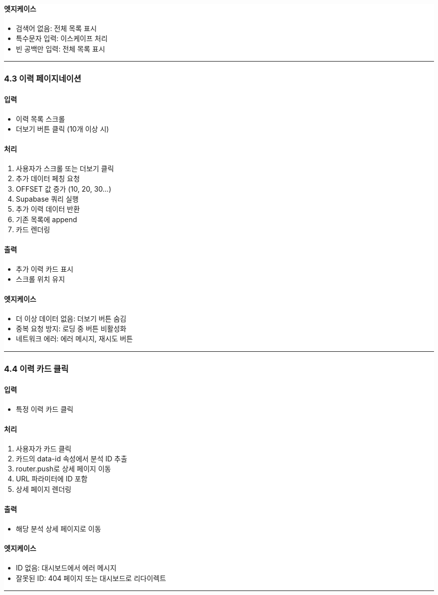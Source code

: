 #### 엣지케이스
- 검색어 없음: 전체 목록 표시
- 특수문자 입력: 이스케이프 처리
- 빈 공백만 입력: 전체 목록 표시

---

### 4.3 이력 페이지네이션

#### 입력
- 이력 목록 스크롤
- 더보기 버튼 클릭 (10개 이상 시)

#### 처리
1. 사용자가 스크롤 또는 더보기 클릭
2. 추가 데이터 페칭 요청
3. OFFSET 값 증가 (10, 20, 30...)
4. Supabase 쿼리 실행
5. 추가 이력 데이터 반환
6. 기존 목록에 append
7. 카드 렌더링

#### 출력
- 추가 이력 카드 표시
- 스크롤 위치 유지

#### 엣지케이스
- 더 이상 데이터 없음: 더보기 버튼 숨김
- 중복 요청 방지: 로딩 중 버튼 비활성화
- 네트워크 에러: 에러 메시지, 재시도 버튼

---

### 4.4 이력 카드 클릭

#### 입력
- 특정 이력 카드 클릭

#### 처리
1. 사용자가 카드 클릭
2. 카드의 data-id 속성에서 분석 ID 추출
3. router.push로 상세 페이지 이동
4. URL 파라미터에 ID 포함
5. 상세 페이지 렌더링

#### 출력
- 해당 분석 상세 페이지로 이동

#### 엣지케이스
- ID 없음: 대시보드에서 에러 메시지
- 잘못된 ID: 404 페이지 또는 대시보드로 리다이렉트

---